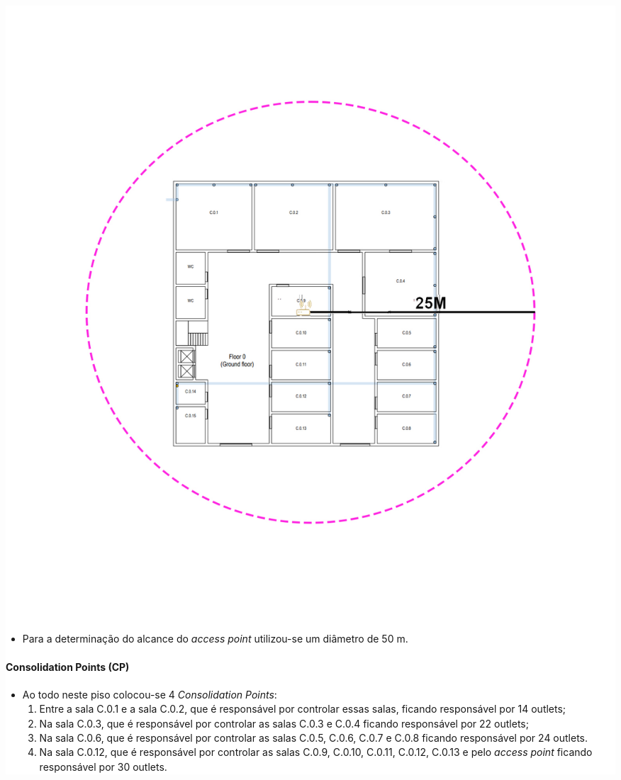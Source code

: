 ![1211314](./imagens/Piso0_alcance_wifi.jpg)

* Para a determinação do alcance do *access* *point* utilizou-se um diâmetro de 50 m.

#### Consolidation Points (CP)
* Ao todo neste piso colocou-se 4 *Consolidation* *Points*:
    1. Entre a sala C.0.1 e a sala C.0.2, que é responsável por controlar essas salas, ficando responsável por 14 outlets;
    2. Na sala C.0.3, que é responsável por controlar as salas C.0.3 e C.0.4 ficando responsável por 22 outlets;
    3. Na sala C.0.6, que é responsável por controlar as salas C.0.5, C.0.6, C.0.7 e C.0.8 ficando responsável por 24 outlets.
    4. Na sala C.0.12, que é responsável por controlar as salas C.0.9, C.0.10, C.0.11, C.0.12, C.0.13 e pelo *access* *point*  ficando responsável por 30 outlets.
